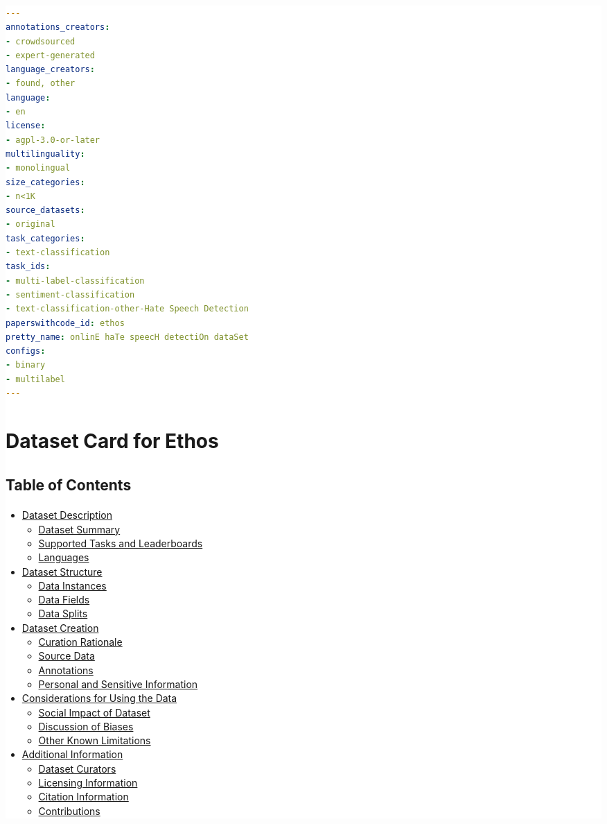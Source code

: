 ```yaml
---
annotations_creators:
- crowdsourced
- expert-generated
language_creators:
- found, other
language:
- en
license:
- agpl-3.0-or-later
multilinguality:
- monolingual
size_categories:
- n<1K
source_datasets:
- original
task_categories:
- text-classification
task_ids:
- multi-label-classification
- sentiment-classification
- text-classification-other-Hate Speech Detection
paperswithcode_id: ethos
pretty_name: onlinE haTe speecH detectiOn dataSet
configs:
- binary
- multilabel
---
```


# Dataset Card for Ethos

## Table of Contents
- [Dataset Description](#dataset-description)
  - [Dataset Summary](#dataset-summary)
  - [Supported Tasks and Leaderboards](#supported-tasks-and-leaderboards)
  - [Languages](#languages)
- [Dataset Structure](#dataset-structure)
  - [Data Instances](#data-instances)
  - [Data Fields](#data-fields)
  - [Data Splits](#data-splits)
- [Dataset Creation](#dataset-creation)
  - [Curation Rationale](#curation-rationale)
  - [Source Data](#source-data)
  - [Annotations](#annotations)
  - [Personal and Sensitive Information](#personal-and-sensitive-information)
- [Considerations for Using the Data](#considerations-for-using-the-data)
  - [Social Impact of Dataset](#social-impact-of-dataset)
  - [Discussion of Biases](#discussion-of-biases)
  - [Other Known Limitations](#other-known-limitations)
- [Additional Information](#additional-information)
  - [Dataset Curators](#dataset-curators)
  - [Licensing Information](#licensing-information)
  - [Citation Information](#citation-information)
  - [Contributions](#contributions)
